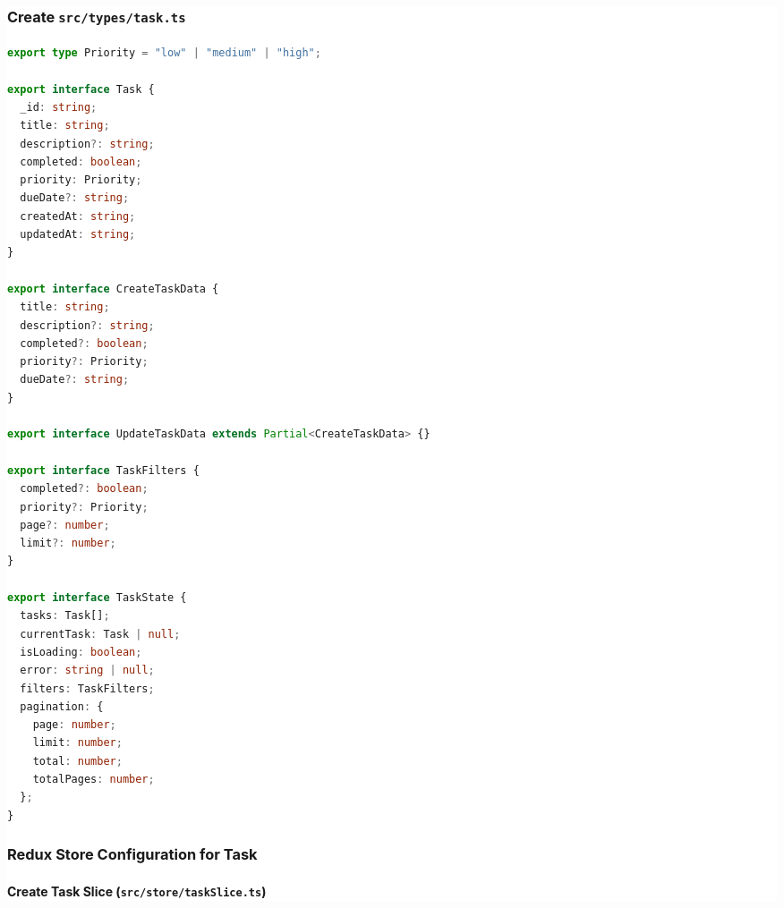 ### Create `src/types/task.ts`

```typescript
export type Priority = "low" | "medium" | "high";

export interface Task {
  _id: string;
  title: string;
  description?: string;
  completed: boolean;
  priority: Priority;
  dueDate?: string;
  createdAt: string;
  updatedAt: string;
}

export interface CreateTaskData {
  title: string;
  description?: string;
  completed?: boolean;
  priority?: Priority;
  dueDate?: string;
}

export interface UpdateTaskData extends Partial<CreateTaskData> {}

export interface TaskFilters {
  completed?: boolean;
  priority?: Priority;
  page?: number;
  limit?: number;
}

export interface TaskState {
  tasks: Task[];
  currentTask: Task | null;
  isLoading: boolean;
  error: string | null;
  filters: TaskFilters;
  pagination: {
    page: number;
    limit: number;
    total: number;
    totalPages: number;
  };
}
```

### Redux Store Configuration for Task

#### Create Task Slice (`src/store/taskSlice.ts`)
